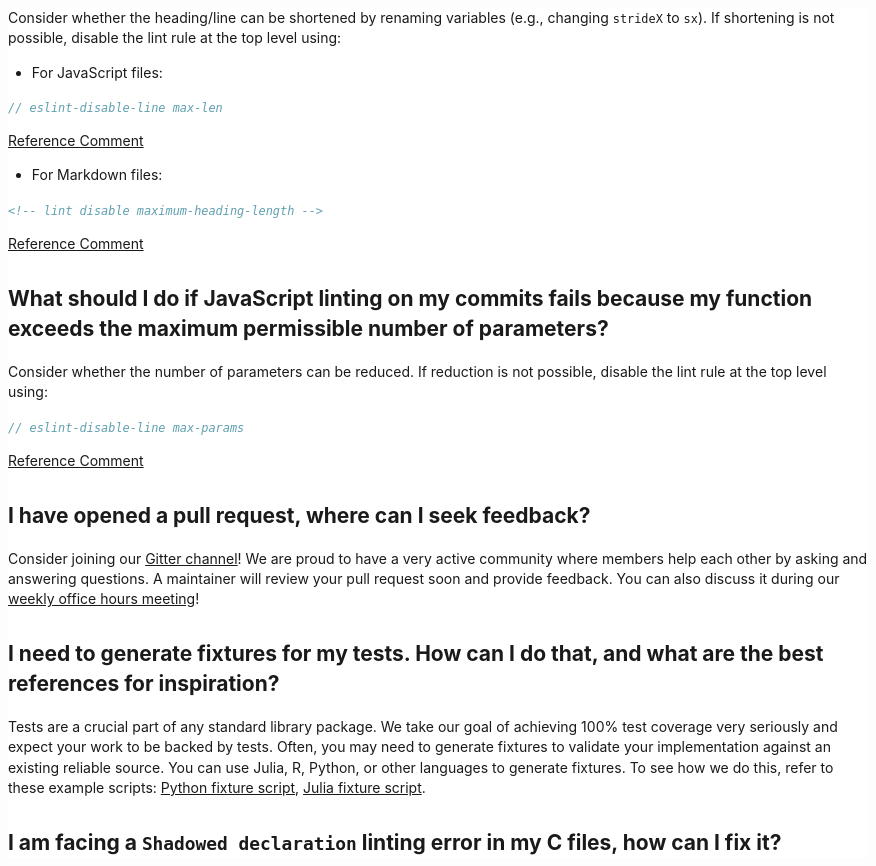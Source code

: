 Consider whether the heading/line can be shortened by renaming variables (e.g., changing `strideX` to `sx`). If shortening is not possible, disable the lint rule at the top level using:

- For JavaScript files:

```javascript
// eslint-disable-line max-len
```

[Reference Comment][javascript-len-ref]

- For Markdown files:

```markdown
<!-- lint disable maximum-heading-length -->
```

[Reference Comment][markdown-len-ref]

<a name="markdown-heading-length"></a>

## What should I do if JavaScript linting on my commits fails because my function exceeds the maximum permissible number of parameters?

Consider whether the number of parameters can be reduced. If reduction is not possible, disable the lint rule at the top level using:

```javascript
// eslint-disable-line max-params
```

[Reference Comment][javascript-params-ref]

<a name="pr-feedback"></a>

## I have opened a pull request, where can I seek feedback?

Consider joining our [Gitter channel][stdlib-gitter]! We are proud to have a very active community where members help each other by asking and answering questions. A maintainer will review your pull request soon and provide feedback. You can also discuss it during our [weekly office hours meeting][stdlib-office-hours]!

<a name="generate-fixtures"></a>

## I need to generate fixtures for my tests. How can I do that, and what are the best references for inspiration?

Tests are a crucial part of any standard library package. We take our goal of achieving 100% test coverage very seriously and expect your work to be backed by tests. Often, you may need to generate fixtures to validate your implementation against an existing reliable source. You can use Julia, R, Python, or other languages to generate fixtures. To see how we do this, refer to these example scripts: [Python fixture script][python-fixtures], [Julia fixture script][julia-fixtures].

<a name="shadowed-declaration"></a>

## I am facing a `Shadowed declaration` linting error in my C files, how can I fix it?


[git]: http://git-scm.com/
[docker]: https://www.docker.com/
[vscode]: https://code.visualstudio.com/
[github-fork]: https://help.github.com/articles/fork-a-repo/
[git-guide]: https://github.com/stdlib-js/stdlib/blob/develop/docs/contributing/git_cheatsheet.md#integration
[development-guide]: https://github.com/stdlib-js/stdlib/blob/develop/docs/contributing/development.md
[contributing-guide]: https://github.com/stdlib-js/stdlib/blob/develop/CONTRIBUTING.md
[good-first-issues]: https://github.com/stdlib-js/stdlib/issues?q=is%3Aissue%20state%3Aopen%20label%3A%22Good%20First%20Issue%22
[manual-setup]: https://github.com/stdlib-js/stdlib/blob/develop/CONTRIBUTING.md#step-0-github
[devcontainer-setup]: https://github.com/stdlib-js/stdlib/blob/87cbd67623892f90ddeea94e1d4e01eeada417b5/docs/devcontainer_setup.md
[devcontainer-issue]: https://github.com/stdlib-js/stdlib/issues/4934
[install-link]: https://github.com/stdlib-js/stdlib/tree/develop/tools/make/lib/install#install
[ref-discussion]: https://github.com/stdlib-js/stdlib/pull/2298#discussion_r1624765205
[ref-comment]: https://github.com/stdlib-js/stdlib/blob/1f9cb760e3345cc7e08320a11f6a051873ef3586/lib/node_modules/%40stdlib/math/base/special/spence/test/test.native.js#L90
[python-fixtures]: https://github.com/stdlib-js/stdlib/blob/develop/lib/node_modules/%40stdlib/math/base/special/hyp2f1/test/fixtures/python/runner.py
[julia-fixtures]: https://github.com/stdlib-js/stdlib/blob/develop/lib/node_modules/%40stdlib/math/base/special/acosdf/test/fixtures/julia/runner.jl
[test-fixtures]: https://github.com/stdlib-js/stdlib/tree/develop/tools/make/lib/test-fixtures
[examples]: https://github.com/stdlib-js/stdlib/tree/develop/tools/make/lib/examples
[benchmark]: https://github.com/stdlib-js/stdlib/tree/develop/tools/make/lib/benchmark
[make]: https://www.gnu.org/software/make/
[node-gyp]: https://github.com/nodejs/node-gyp
[stdlib-gitter]: https://app.gitter.im/#/room/#stdlib-js_stdlib:gitter.im
[stdlib-office-hours]: https://github.com/stdlib-js/meetings/issues
[style-guide]: https://github.com/stdlib-js/stdlib/tree/develop/docs/style-guides
[make-commands]: https://github.com/stdlib-js/stdlib/tree/develop/tools/make/lib
[markdown-len-ref]: https://github.com/stdlib-js/stdlib/blob/78e0cfd8b6c0429a443b07fd39fa9dd53bf44d23/lib/node_modules/%40stdlib/lapack/base/dgttrf/README.md?plain=1#L94
[javascript-len-ref]: https://github.com/stdlib-js/stdlib/blob/78e0cfd8b6c0429a443b07fd39fa9dd53bf44d23/lib/node_modules/%40stdlib/lapack/base/dgttrf/lib/base.js#L111
[javascript-params-ref]: https://github.com/stdlib-js/stdlib/blob/78e0cfd8b6c0429a443b07fd39fa9dd53bf44d23/lib/node_modules/%40stdlib/lapack/base/dgttrf/lib/base.js#L75